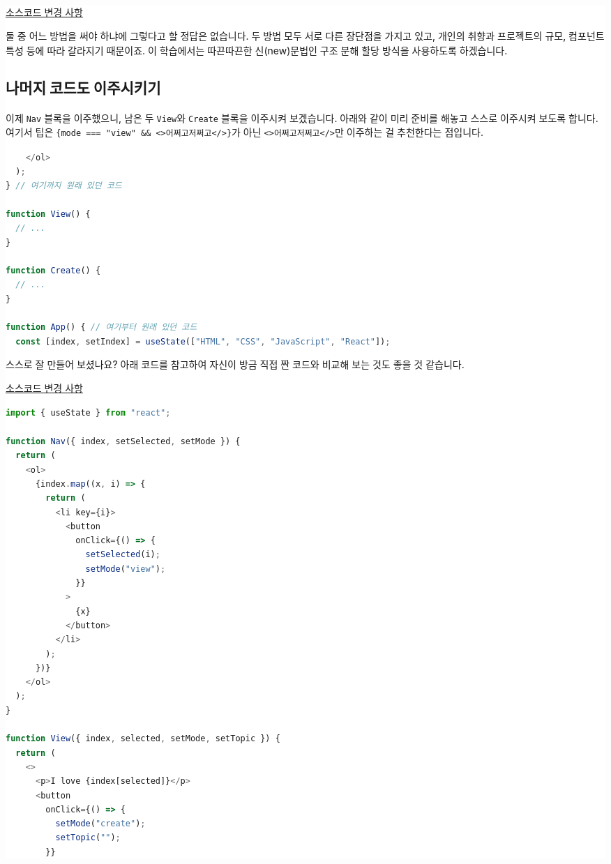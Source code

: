 [소스코드 변경 사항](https://github.com/mjun0328-study/Course_React/commit/b9d601691b80bceedfc62956688834516a3f101a)

둘 중 어느 방법을 써야 하냐에 그렇다고 할 정답은 없습니다. 두 방법 모두 서로 다른 장단점을 가지고 있고, 개인의 취향과 프로젝트의 규모, 컴포넌트 특성 등에 따라 갈라지기 때문이죠. 이 학습에서는 따끈따끈한 신(new)문법인 구조 분해 할당 방식을 사용하도록 하겠습니다.

## 나머지 코드도 이주시키기

이제 `Nav` 블록을 이주했으니, 남은 두 `View`와 `Create` 블록을 이주시켜 보겠습니다. 아래와 같이 미리 준비를 해놓고 스스로 이주시켜 보도록 합니다. 여기서 팁은 `{mode === "view" && <>어쩌고저쩌고</>}`가 아닌 `<>어쩌고저쩌고</>`만 이주하는 걸 추천한다는 점입니다.

```JavaScript
    </ol>
  );
} // 여기까지 원래 있던 코드

function View() {
  // ...
}

function Create() {
  // ...
}

function App() { // 여기부터 원래 있던 코드
  const [index, setIndex] = useState(["HTML", "CSS", "JavaScript", "React"]);
```

스스로 잘 만들어 보셨나요? 아래 코드를 참고하여 자신이 방금 직접 짠 코드와 비교해 보는 것도 좋을 것 같습니다.

[소스코드 변경 사항](https://github.com/mjun0328-study/Course_React/commit/1cf3b618c61447720f7556ab79d7a9927146dc4a)

```JavaScript
import { useState } from "react";

function Nav({ index, setSelected, setMode }) {
  return (
    <ol>
      {index.map((x, i) => {
        return (
          <li key={i}>
            <button
              onClick={() => {
                setSelected(i);
                setMode("view");
              }}
            >
              {x}
            </button>
          </li>
        );
      })}
    </ol>
  );
}

function View({ index, selected, setMode, setTopic }) {
  return (
    <>
      <p>I love {index[selected]}</p>
      <button
        onClick={() => {
          setMode("create");
          setTopic("");
        }}
```